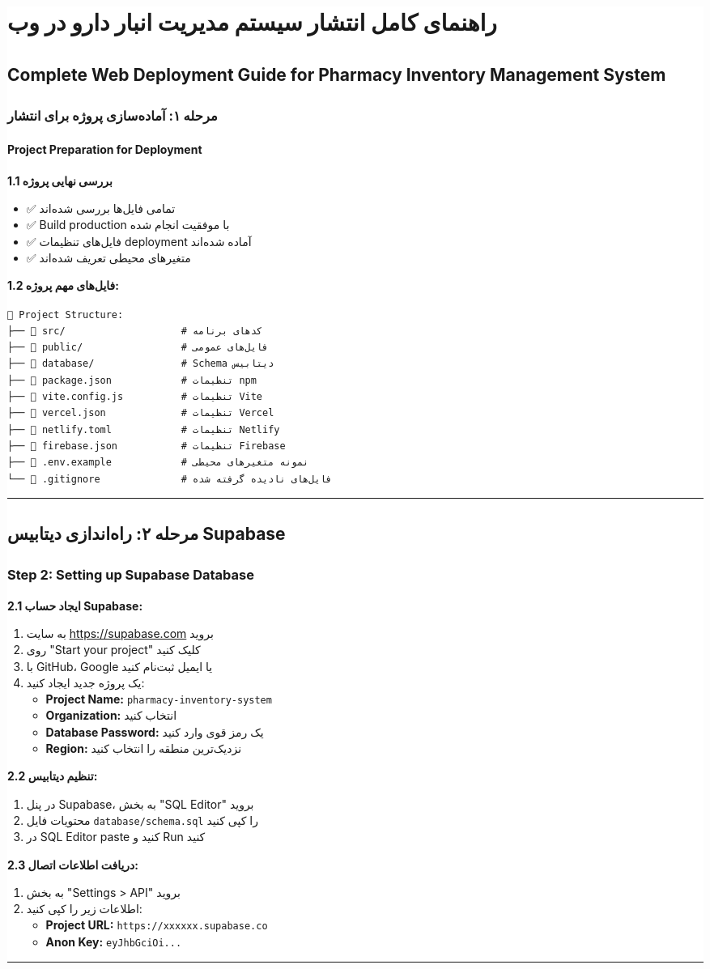 # راهنمای کامل انتشار سیستم مدیریت انبار دارو در وب
## Complete Web Deployment Guide for Pharmacy Inventory Management System

### مرحله ۱: آماده‌سازی پروژه برای انتشار
#### Project Preparation for Deployment

**1.1 بررسی نهایی پروژه**
- ✅ تمامی فایل‌ها بررسی شده‌اند
- ✅ Build production با موفقیت انجام شده
- ✅ فایل‌های تنظیمات deployment آماده شده‌اند
- ✅ متغیرهای محیطی تعریف شده‌اند

**1.2 فایل‌های مهم پروژه:**
```
📁 Project Structure:
├── 📁 src/                    # کدهای برنامه
├── 📁 public/                 # فایل‌های عمومی
├── 📁 database/               # Schema دیتابیس
├── 📄 package.json            # تنظیمات npm
├── 📄 vite.config.js          # تنظیمات Vite
├── 📄 vercel.json             # تنظیمات Vercel
├── 📄 netlify.toml            # تنظیمات Netlify
├── 📄 firebase.json           # تنظیمات Firebase
├── 📄 .env.example            # نمونه متغیرهای محیطی
└── 📄 .gitignore              # فایل‌های نادیده گرفته شده
```

---

## مرحله ۲: راه‌اندازی دیتابیس Supabase
### Step 2: Setting up Supabase Database

**2.1 ایجاد حساب Supabase:**
1. به سایت https://supabase.com بروید
2. روی "Start your project" کلیک کنید
3. با GitHub، Google یا ایمیل ثبت‌نام کنید
4. یک پروژه جدید ایجاد کنید:
   - **Project Name:** `pharmacy-inventory-system`
   - **Organization:** انتخاب کنید
   - **Database Password:** یک رمز قوی وارد کنید
   - **Region:** نزدیک‌ترین منطقه را انتخاب کنید

**2.2 تنظیم دیتابیس:**
1. در پنل Supabase، به بخش "SQL Editor" بروید
2. محتویات فایل `database/schema.sql` را کپی کنید
3. در SQL Editor paste کنید و Run کنید

**2.3 دریافت اطلاعات اتصال:**
1. به بخش "Settings > API" بروید
2. اطلاعات زیر را کپی کنید:
   - **Project URL:** `https://xxxxxx.supabase.co`
   - **Anon Key:** `eyJhbGciOi...`

---